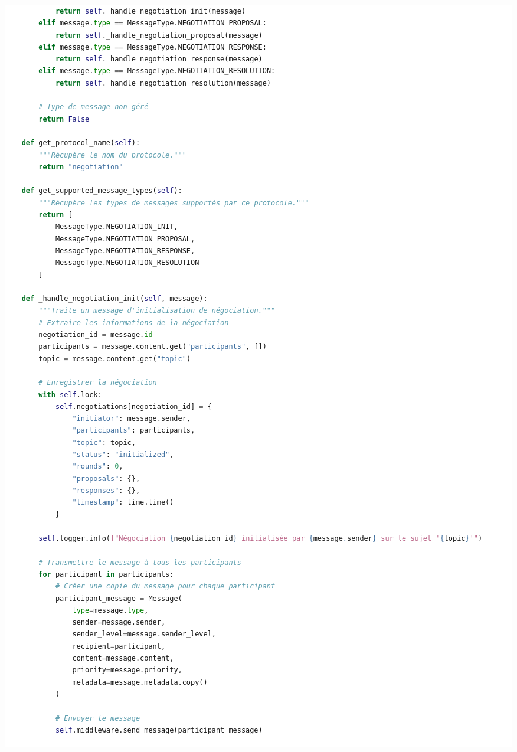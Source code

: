 ```python
            return self._handle_negotiation_init(message)
        elif message.type == MessageType.NEGOTIATION_PROPOSAL:
            return self._handle_negotiation_proposal(message)
        elif message.type == MessageType.NEGOTIATION_RESPONSE:
            return self._handle_negotiation_response(message)
        elif message.type == MessageType.NEGOTIATION_RESOLUTION:
            return self._handle_negotiation_resolution(message)
        
        # Type de message non géré
        return False
    
    def get_protocol_name(self):
        """Récupère le nom du protocole."""
        return "negotiation"
    
    def get_supported_message_types(self):
        """Récupère les types de messages supportés par ce protocole."""
        return [
            MessageType.NEGOTIATION_INIT,
            MessageType.NEGOTIATION_PROPOSAL,
            MessageType.NEGOTIATION_RESPONSE,
            MessageType.NEGOTIATION_RESOLUTION
        ]
    
    def _handle_negotiation_init(self, message):
        """Traite un message d'initialisation de négociation."""
        # Extraire les informations de la négociation
        negotiation_id = message.id
        participants = message.content.get("participants", [])
        topic = message.content.get("topic")
        
        # Enregistrer la négociation
        with self.lock:
            self.negotiations[negotiation_id] = {
                "initiator": message.sender,
                "participants": participants,
                "topic": topic,
                "status": "initialized",
                "rounds": 0,
                "proposals": {},
                "responses": {},
                "timestamp": time.time()
            }
        
        self.logger.info(f"Négociation {negotiation_id} initialisée par {message.sender} sur le sujet '{topic}'")
        
        # Transmettre le message à tous les participants
        for participant in participants:
            # Créer une copie du message pour chaque participant
            participant_message = Message(
                type=message.type,
                sender=message.sender,
                sender_level=message.sender_level,
                recipient=participant,
                content=message.content,
                priority=message.priority,
                metadata=message.metadata.copy()
            )
            
            # Envoyer le message
            self.middleware.send_message(participant_message)
        
```